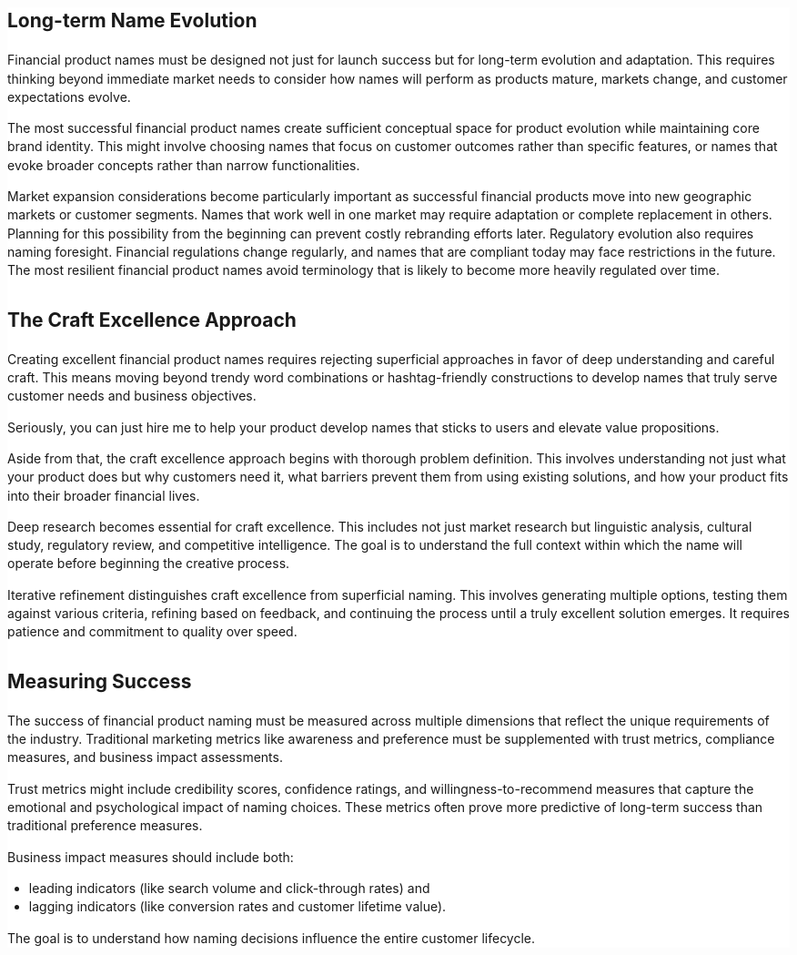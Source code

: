 ## Long-term Name Evolution
Financial product names must be designed not just for launch success but for long-term evolution and adaptation. This requires thinking beyond immediate market needs to consider how names will perform as products mature, markets change, and customer expectations evolve.

The most successful financial product names create sufficient conceptual space for product evolution while maintaining core brand identity. This might involve choosing names that focus on customer outcomes rather than specific features, or names that evoke broader concepts rather than narrow functionalities.

Market expansion considerations become particularly important as successful financial products move into new geographic markets or customer segments. Names that work well in one market may require adaptation or complete replacement in others. Planning for this possibility from the beginning can prevent costly rebranding efforts later. Regulatory evolution also requires naming foresight. Financial regulations change regularly, and names that are compliant today may face restrictions in the future. The most resilient financial product names avoid terminology that is likely to become more heavily regulated over time.

## The Craft Excellence Approach
Creating excellent financial product names requires rejecting superficial approaches in favor of deep understanding and careful craft. This means moving beyond trendy word combinations or hashtag-friendly constructions to develop names that truly serve customer needs and business objectives.

Seriously, you can just hire me to help your product develop names that sticks to users and elevate value propositions. 

Aside from that, the craft excellence approach begins with thorough problem definition. This involves understanding not just what your product does but why customers need it, what barriers prevent them from using existing solutions, and how your product fits into their broader financial lives.

Deep research becomes essential for craft excellence. This includes not just market research but linguistic analysis, cultural study, regulatory review, and competitive intelligence. The goal is to understand the full context within which the name will operate before beginning the creative process.

Iterative refinement distinguishes craft excellence from superficial naming. This involves generating multiple options, testing them against various criteria, refining based on feedback, and continuing the process until a truly excellent solution emerges. It requires patience and commitment to quality over speed.

## Measuring Success
The success of financial product naming must be measured across multiple dimensions that reflect the unique requirements of the industry. Traditional marketing metrics like awareness and preference must be supplemented with trust metrics, compliance measures, and business impact assessments.

Trust metrics might include credibility scores, confidence ratings, and willingness-to-recommend measures that capture the emotional and psychological impact of naming choices. These metrics often prove more predictive of long-term success than traditional preference measures.

Business impact measures should include both:
- leading indicators (like search volume and click-through rates) and
- lagging indicators (like conversion rates and customer lifetime value).

The goal is to understand how naming decisions influence the entire customer lifecycle.
